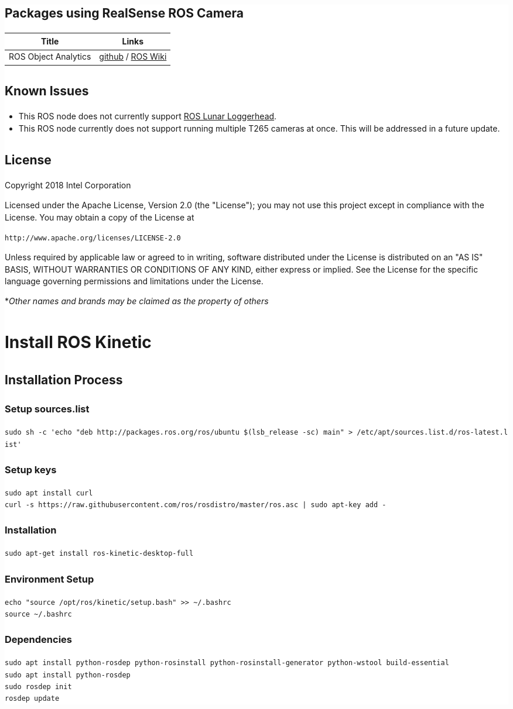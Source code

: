 ## Packages using RealSense ROS Camera
| Title | Links |
| ----- | ----- |
| ROS Object Analytics | [github](https://github.com/intel/ros_object_analytics) / [ROS Wiki](http://wiki.ros.org/IntelROSProject)

## Known Issues
* This ROS node does not currently support [ROS Lunar Loggerhead](http://wiki.ros.org/lunar).
* This ROS node currently does not support running multiple T265 cameras at once. This will be addressed in a future update. 

## License
Copyright 2018 Intel Corporation

Licensed under the Apache License, Version 2.0 (the "License");
you may not use this project except in compliance with the License.
You may obtain a copy of the License at

    http://www.apache.org/licenses/LICENSE-2.0

Unless required by applicable law or agreed to in writing, software
distributed under the License is distributed on an "AS IS" BASIS,
WITHOUT WARRANTIES OR CONDITIONS OF ANY KIND, either express or implied.
See the License for the specific language governing permissions and
limitations under the License.

**Other names and brands may be claimed as the property of others*


# Install ROS Kinetic
## Installation Process
### Setup sources.list
```
sudo sh -c 'echo "deb http://packages.ros.org/ros/ubuntu $(lsb_release -sc) main" > /etc/apt/sources.list.d/ros-latest.list'
```
### Setup keys
```
sudo apt install curl
curl -s https://raw.githubusercontent.com/ros/rosdistro/master/ros.asc | sudo apt-key add -
```
### Installation
```
sudo apt-get install ros-kinetic-desktop-full
```
### Environment Setup
```
echo "source /opt/ros/kinetic/setup.bash" >> ~/.bashrc
source ~/.bashrc
```
### Dependencies
```
sudo apt install python-rosdep python-rosinstall python-rosinstall-generator python-wstool build-essential
sudo apt install python-rosdep
sudo rosdep init
rosdep update
```
